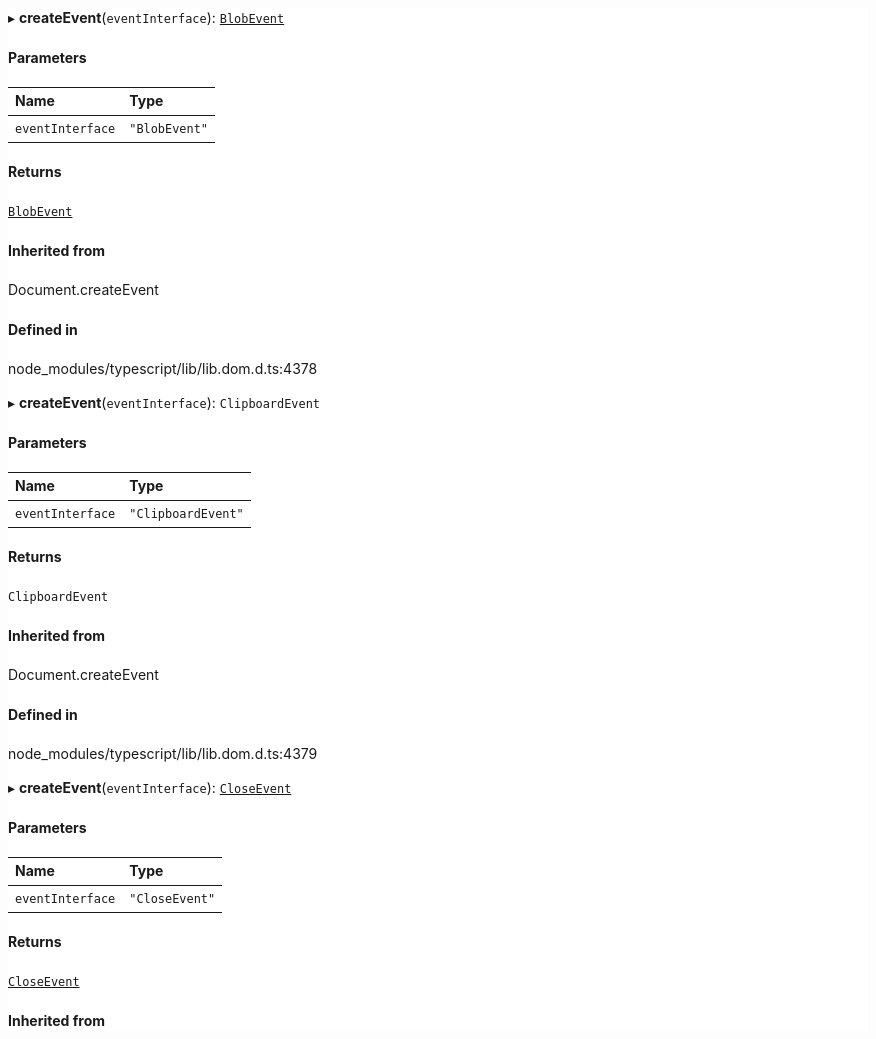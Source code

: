 ▸ **createEvent**(`eventInterface`): [`BlobEvent`](../modules/components_ClusterNodeContainer._internal_.md#blobevent)

#### Parameters

| Name | Type |
| :------ | :------ |
| `eventInterface` | ``"BlobEvent"`` |

#### Returns

[`BlobEvent`](../modules/components_ClusterNodeContainer._internal_.md#blobevent)

#### Inherited from

Document.createEvent

#### Defined in

node_modules/typescript/lib/lib.dom.d.ts:4378

▸ **createEvent**(`eventInterface`): `ClipboardEvent`

#### Parameters

| Name | Type |
| :------ | :------ |
| `eventInterface` | ``"ClipboardEvent"`` |

#### Returns

`ClipboardEvent`

#### Inherited from

Document.createEvent

#### Defined in

node_modules/typescript/lib/lib.dom.d.ts:4379

▸ **createEvent**(`eventInterface`): [`CloseEvent`](../modules/components_ClusterNodeContainer._internal_.md#closeevent)

#### Parameters

| Name | Type |
| :------ | :------ |
| `eventInterface` | ``"CloseEvent"`` |

#### Returns

[`CloseEvent`](../modules/components_ClusterNodeContainer._internal_.md#closeevent)

#### Inherited from
